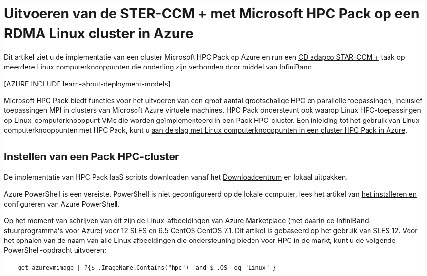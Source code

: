<properties
 pageTitle="Uitvoeren van de STER-CCM + met HPC Pack op Linux VMs | Microsoft Azure"
 description="Een Pack van Microsoft HPC-cluster op Azure implementeren en uitvoeren van een STER-computerknooppunten CCM + project op meerdere Linux via een netwerk van RDMA."
 services="virtual-machines-linux"
 documentationCenter=""
 authors="xpillons"
 manager="timlt"
 editor=""
 tags="azure-service-management,azure-resource-manager,hpc-pack"/>
<tags
 ms.service="virtual-machines-linux"
 ms.devlang="na"
 ms.topic="article"
 ms.tgt_pltfrm="vm-linux"
 ms.workload="big-compute"
 ms.date="09/13/2016"
 ms.author="xpillons"/>

# <a name="run-star-ccm-with-microsoft-hpc-pack-on-a-linux-rdma-cluster-in-azure"></a>Uitvoeren van de STER-CCM + met Microsoft HPC Pack op een RDMA Linux cluster in Azure
Dit artikel ziet u de implementatie van een cluster Microsoft HPC Pack op Azure en run een [CD adapco STAR-CCM +](http://www.cd-adapco.com/products/star-ccm%C2%AE) taak op meerdere Linux computerknooppunten die onderling zijn verbonden door middel van InfiniBand.

[AZURE.INCLUDE [learn-about-deployment-models](../../includes/learn-about-deployment-models-both-include.md)]

Microsoft HPC Pack biedt functies voor het uitvoeren van een groot aantal grootschalige HPC en parallelle toepassingen, inclusief toepassingen MPI in clusters van Microsoft Azure virtuele machines. HPC Pack ondersteunt ook waarop Linux HPC-toepassingen op Linux-computerknooppunt VMs die worden geïmplementeerd in een Pack HPC-cluster. Een inleiding tot het gebruik van Linux computerknooppunten met HPC Pack, kunt u [aan de slag met Linux computerknooppunten in een cluster HPC Pack in Azure](virtual-machines-linux-classic-hpcpack-cluster.md).

## <a name="set-up-an-hpc-pack-cluster"></a>Instellen van een Pack HPC-cluster
De implementatie van HPC Pack IaaS scripts downloaden vanaf het [Downloadcentrum](https://www.microsoft.com/en-us/download/details.aspx?id=44949) en lokaal uitpakken.

Azure PowerShell is een vereiste. PowerShell is niet geconfigureerd op de lokale computer, lees het artikel van [het installeren en configureren van Azure PowerShell](../powershell-install-configure.md).

Op het moment van schrijven van dit zijn de Linux-afbeeldingen van Azure Marketplace (met daarin de InfiniBand-stuurprogramma's voor Azure) voor 12 SLES en 6.5 CentOS CentOS 7.1. Dit artikel is gebaseerd op het gebruik van SLES 12. Voor het ophalen van de naam van alle Linux afbeeldingen die ondersteuning bieden voor HPC in de markt, kunt u de volgende PowerShell-opdracht uitvoeren:

```
    get-azurevmimage | ?{$_.ImageName.Contains("hpc") -and $_.OS -eq "Linux" }
```
